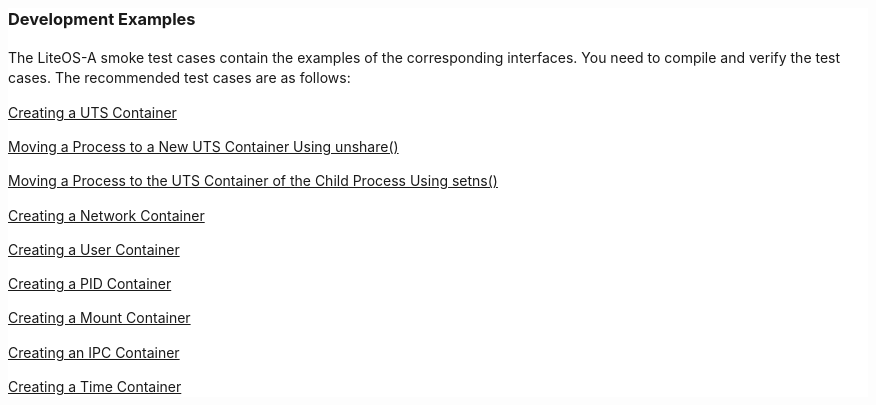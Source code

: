 
### Development Examples

The LiteOS-A smoke test cases contain the examples of the corresponding interfaces. You need to compile and verify the test cases. The recommended test cases are as follows:

[Creating a UTS Container](https://gitee.com/openharmony/kernel_liteos_a/blob/master/testsuites/unittest/container/smoke/It_uts_container_001.cpp)

[Moving a Process to a New UTS Container Using unshare()](https://gitee.com/openharmony/kernel_liteos_a/blob/master/testsuites/unittest/container/smoke/It_uts_container_004.cpp)

[Moving a Process to the UTS Container of the Child Process Using setns()](https://gitee.com/openharmony/kernel_liteos_a/blob/master/testsuites/unittest/container/smoke/It_uts_container_005.cpp)

[Creating a Network Container](https://gitee.com/openharmony/kernel_liteos_a/blob/master/testsuites/unittest/container/smoke/It_net_container_001.cpp)

[Creating a User Container](https://gitee.com/openharmony/kernel_liteos_a/blob/master/testsuites/unittest/container/smoke/It_user_container_001.cpp)

[Creating a PID Container](https://gitee.com/openharmony/kernel_liteos_a/blob/master/testsuites/unittest/container/smoke/It_pid_container_023.cpp)

[Creating a Mount Container](https://gitee.com/openharmony/kernel_liteos_a/blob/master/testsuites/unittest/container/smoke/It_mnt_container_001.cpp)

[Creating an IPC Container](https://gitee.com/openharmony/kernel_liteos_a/blob/master/testsuites/unittest/container/smoke/It_ipc_container_001.cpp)

[Creating a Time Container](https://gitee.com/openharmony/kernel_liteos_a/blob/master/testsuites/unittest/container/smoke/It_time_container_001.cpp)
